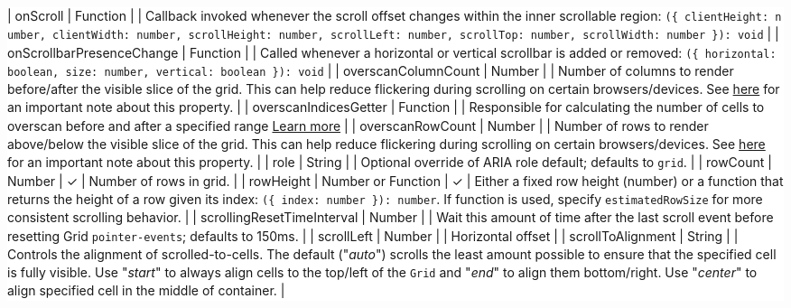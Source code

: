 | onScroll                   | Function                                                                |           | Callback invoked whenever the scroll offset changes within the inner scrollable region: `({ clientHeight: number, clientWidth: number, scrollHeight: number, scrollLeft: number, scrollTop: number, scrollWidth: number }): void`                                                                                                                                                                  |
| onScrollbarPresenceChange  | Function                                                                |           | Called whenever a horizontal or vertical scrollbar is added or removed: `({ horizontal: boolean, size: number, vertical: boolean }): void`                                                                                                                                                                                                                                                         |
| overscanColumnCount        | Number                                                                  |           | Number of columns to render before/after the visible slice of the grid. This can help reduce flickering during scrolling on certain browsers/devices. See [here](overscanUsage.md) for an important note about this property.                                                                                                                                                                      |
| overscanIndicesGetter      | Function                                                                |           | Responsible for calculating the number of cells to overscan before and after a specified range [Learn more](#overscanindicesgetter)                                                                                                                                                                                                                                                                |
| overscanRowCount           | Number                                                                  |           | Number of rows to render above/below the visible slice of the grid. This can help reduce flickering during scrolling on certain browsers/devices. See [here](overscanUsage.md) for an important note about this property.                                                                                                                                                                          |
| role                       | String                                                                  |           | Optional override of ARIA role default; defaults to `grid`.                                                                                                                                                                                                                                                                                                                                        |
| rowCount                   | Number                                                                  |     ✓     | Number of rows in grid.                                                                                                                                                                                                                                                                                                                                                                            |
| rowHeight                  | Number or Function                                                      |     ✓     | Either a fixed row height (number) or a function that returns the height of a row given its index: `({ index: number }): number`. If function is used, specify `estimatedRowSize` for more consistent scrolling behavior.                                                                                                                                                                          |
| scrollingResetTimeInterval | Number                                                                  |           | Wait this amount of time after the last scroll event before resetting Grid `pointer-events`; defaults to 150ms.                                                                                                                                                                                                                                                                                    |
| scrollLeft                 | Number                                                                  |           | Horizontal offset                                                                                                                                                                                                                                                                                                                                                                                  |
| scrollToAlignment          | String                                                                  |           | Controls the alignment of scrolled-to-cells. The default ("_auto_") scrolls the least amount possible to ensure that the specified cell is fully visible. Use "_start_" to always align cells to the top/left of the `Grid` and "_end_" to align them bottom/right. Use "_center_" to align specified cell in the middle of container.                                                             |
